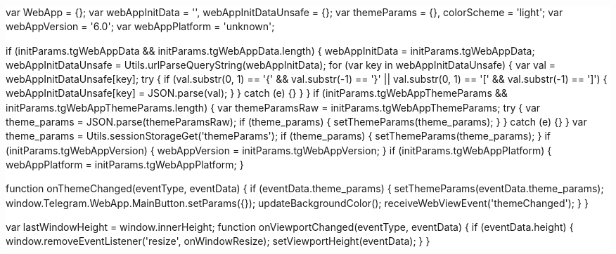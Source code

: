   var WebApp = {};
  var webAppInitData = '', webAppInitDataUnsafe = {};
  var themeParams = {}, colorScheme = 'light';
  var webAppVersion = '6.0';
  var webAppPlatform = 'unknown';

  if (initParams.tgWebAppData && initParams.tgWebAppData.length) {
    webAppInitData = initParams.tgWebAppData;
    webAppInitDataUnsafe = Utils.urlParseQueryString(webAppInitData);
    for (var key in webAppInitDataUnsafe) {
      var val = webAppInitDataUnsafe[key];
      try {
        if (val.substr(0, 1) == '{' && val.substr(-1) == '}' ||
            val.substr(0, 1) == '[' && val.substr(-1) == ']') {
          webAppInitDataUnsafe[key] = JSON.parse(val);
        }
      } catch (e) {}
    }
  }
  if (initParams.tgWebAppThemeParams && initParams.tgWebAppThemeParams.length) {
    var themeParamsRaw = initParams.tgWebAppThemeParams;
    try {
      var theme_params = JSON.parse(themeParamsRaw);
      if (theme_params) {
        setThemeParams(theme_params);
      }
    } catch (e) {}
  }
  var theme_params = Utils.sessionStorageGet('themeParams');
  if (theme_params) {
    setThemeParams(theme_params);
  }
  if (initParams.tgWebAppVersion) {
    webAppVersion = initParams.tgWebAppVersion;
  }
  if (initParams.tgWebAppPlatform) {
    webAppPlatform = initParams.tgWebAppPlatform;
  }

  function onThemeChanged(eventType, eventData) {
    if (eventData.theme_params) {
      setThemeParams(eventData.theme_params);
      window.Telegram.WebApp.MainButton.setParams({});
      updateBackgroundColor();
      receiveWebViewEvent('themeChanged');
    }
  }

  var lastWindowHeight = window.innerHeight;
  function onViewportChanged(eventType, eventData) {
    if (eventData.height) {
      window.removeEventListener('resize', onWindowResize);
      setViewportHeight(eventData);
    }
  }
